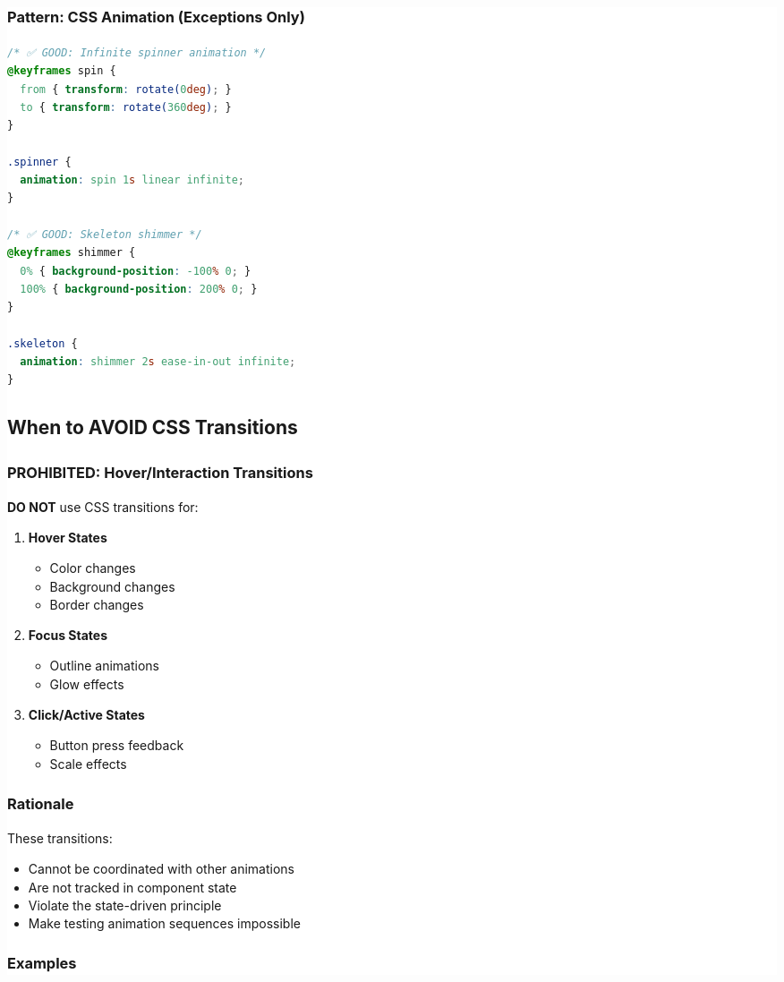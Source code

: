 ### Pattern: CSS Animation (Exceptions Only)

```css
/* ✅ GOOD: Infinite spinner animation */
@keyframes spin {
  from { transform: rotate(0deg); }
  to { transform: rotate(360deg); }
}

.spinner {
  animation: spin 1s linear infinite;
}

/* ✅ GOOD: Skeleton shimmer */
@keyframes shimmer {
  0% { background-position: -100% 0; }
  100% { background-position: 200% 0; }
}

.skeleton {
  animation: shimmer 2s ease-in-out infinite;
}
```

## When to AVOID CSS Transitions

### PROHIBITED: Hover/Interaction Transitions

**DO NOT** use CSS transitions for:

1. **Hover States**
   - Color changes
   - Background changes
   - Border changes

2. **Focus States**
   - Outline animations
   - Glow effects

3. **Click/Active States**
   - Button press feedback
   - Scale effects

### Rationale

These transitions:
- Cannot be coordinated with other animations
- Are not tracked in component state
- Violate the state-driven principle
- Make testing animation sequences impossible

### Examples
